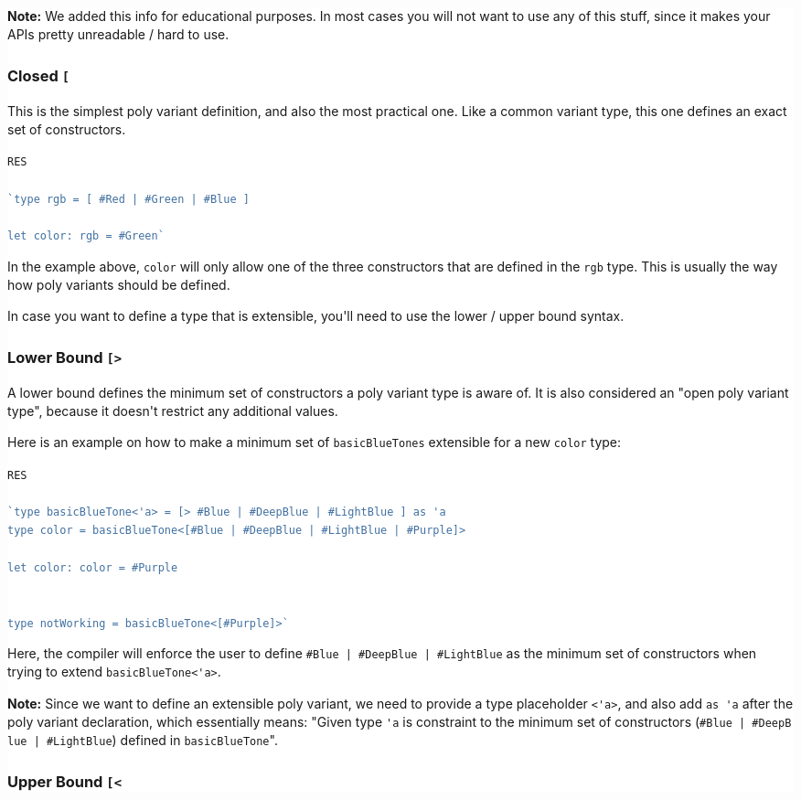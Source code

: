 **Note:** We added this info for educational purposes. In most cases you will not want to use any of this stuff, since it makes your APIs pretty unreadable / hard to use.

### Closed `[`

This is the simplest poly variant definition, and also the most practical one. Like a common variant type, this one defines an exact set of constructors.


```javascript
RES

`type rgb = [ #Red | #Green | #Blue ]

let color: rgb = #Green`


```
In the example above, `color` will only allow one of the three constructors that are defined in the `rgb` type. This is usually the way how poly variants should be defined.

In case you want to define a type that is extensible, you'll need to use the lower / upper bound syntax.

### Lower Bound `[>`

A lower bound defines the minimum set of constructors a poly variant type is aware of. It is also considered an "open poly variant type", because it doesn't restrict any additional values.

Here is an example on how to make a minimum set of `basicBlueTones` extensible for a new `color` type:


```javascript
RES

`type basicBlueTone<'a> = [> #Blue | #DeepBlue | #LightBlue ] as 'a
type color = basicBlueTone<[#Blue | #DeepBlue | #LightBlue | #Purple]>

let color: color = #Purple


type notWorking = basicBlueTone<[#Purple]>`


```
Here, the compiler will enforce the user to define `#Blue | #DeepBlue | #LightBlue` as the minimum set of constructors when trying to extend `basicBlueTone<'a>`.

**Note:** Since we want to define an extensible poly variant, we need to provide a type placeholder `<'a>`, and also add `as 'a` after the poly variant declaration, which essentially means: "Given type `'a` is constraint to the minimum set of constructors (`#Blue | #DeepBlue | #LightBlue`) defined in `basicBlueTone`".

### Upper Bound `[<`
